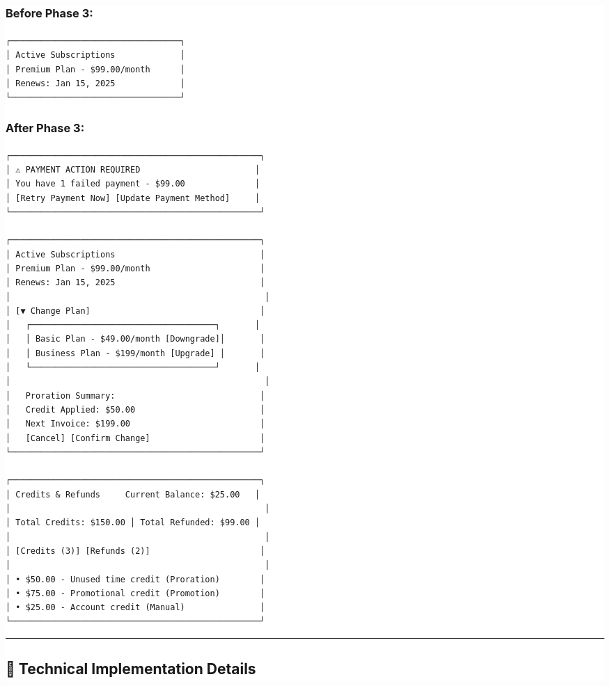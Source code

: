 ### Before Phase 3:

```
┌──────────────────────────────────┐
│ Active Subscriptions             │
│ Premium Plan - $99.00/month      │
│ Renews: Jan 15, 2025             │
└──────────────────────────────────┘
```

### After Phase 3:

```
┌──────────────────────────────────────────────────┐
│ ⚠️ PAYMENT ACTION REQUIRED                       │
│ You have 1 failed payment - $99.00              │
│ [Retry Payment Now] [Update Payment Method]     │
└──────────────────────────────────────────────────┘

┌──────────────────────────────────────────────────┐
│ Active Subscriptions                             │
│ Premium Plan - $99.00/month                      │
│ Renews: Jan 15, 2025                             │
│                                                   │
│ [▼ Change Plan]                                  │
│   ┌─────────────────────────────────────┐       │
│   │ Basic Plan - $49.00/month [Downgrade]│       │
│   │ Business Plan - $199/month [Upgrade] │       │
│   └─────────────────────────────────────┘       │
│                                                   │
│   Proration Summary:                             │
│   Credit Applied: $50.00                         │
│   Next Invoice: $199.00                          │
│   [Cancel] [Confirm Change]                      │
└──────────────────────────────────────────────────┘

┌──────────────────────────────────────────────────┐
│ Credits & Refunds     Current Balance: $25.00   │
│                                                   │
│ Total Credits: $150.00 │ Total Refunded: $99.00 │
│                                                   │
│ [Credits (3)] [Refunds (2)]                      │
│                                                   │
│ • $50.00 - Unused time credit (Proration)        │
│ • $75.00 - Promotional credit (Promotion)        │
│ • $25.00 - Account credit (Manual)               │
└──────────────────────────────────────────────────┘
```

---

## 🔧 Technical Implementation Details
